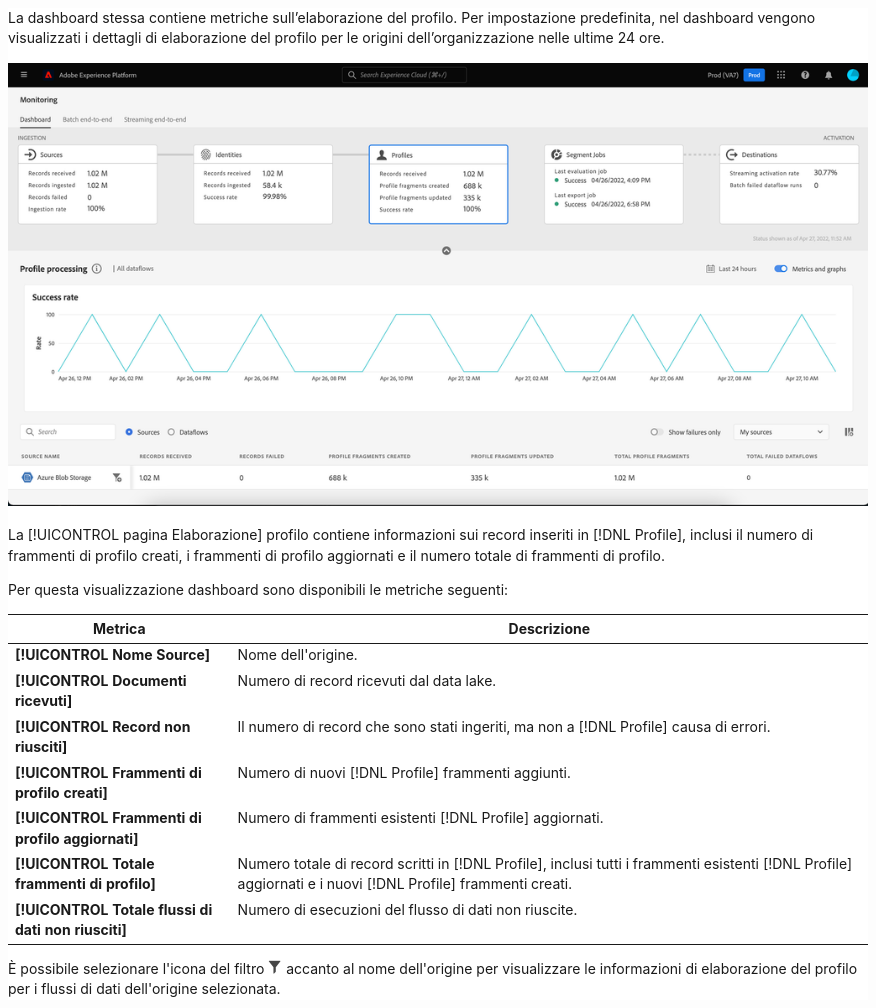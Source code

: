 La dashboard stessa contiene metriche sull’elaborazione del profilo. Per impostazione predefinita, nel dashboard vengono visualizzati i dettagli di elaborazione del profilo per le origini dell’organizzazione nelle ultime 24 ore.

![Dashboard dei profili. Vengono visualizzate informazioni sul numero di record di profilo ricevuti per origine.](../assets/ui/monitor-profiles/sources.png)

La [!UICONTROL pagina Elaborazione] profilo contiene informazioni sui record inseriti in [!DNL Profile], inclusi il numero di frammenti di profilo creati, i frammenti di profilo aggiornati e il numero totale di frammenti di profilo.

Per questa visualizzazione dashboard sono disponibili le metriche seguenti:

| Metrica | Descrizione |
| -------| ----------- |
| **[!UICONTROL Nome Source]** | Nome dell&#39;origine. |
| **[!UICONTROL Documenti ricevuti]** | Numero di record ricevuti dal data lake. |
| **[!UICONTROL Record non riusciti]** | Il numero di record che sono stati ingeriti, ma non a [!DNL Profile] causa di errori. |
| **[!UICONTROL Frammenti di profilo creati]** | Numero di nuovi [!DNL Profile] frammenti aggiunti. |
| **[!UICONTROL Frammenti di profilo aggiornati]** | Numero di frammenti esistenti [!DNL Profile] aggiornati. |
| **[!UICONTROL Totale frammenti di profilo]** | Numero totale di record scritti in [!DNL Profile], inclusi tutti i frammenti esistenti [!DNL Profile] aggiornati e i nuovi [!DNL Profile] frammenti creati. |
| **[!UICONTROL Totale flussi di dati non riusciti]** | Numero di esecuzioni del flusso di dati non riuscite. |

È possibile selezionare l&#39;icona del filtro ![Icona filtro](/help/images/icons/filter.png) accanto al nome dell&#39;origine per visualizzare le informazioni di elaborazione del profilo per i flussi di dati dell&#39;origine selezionata.
